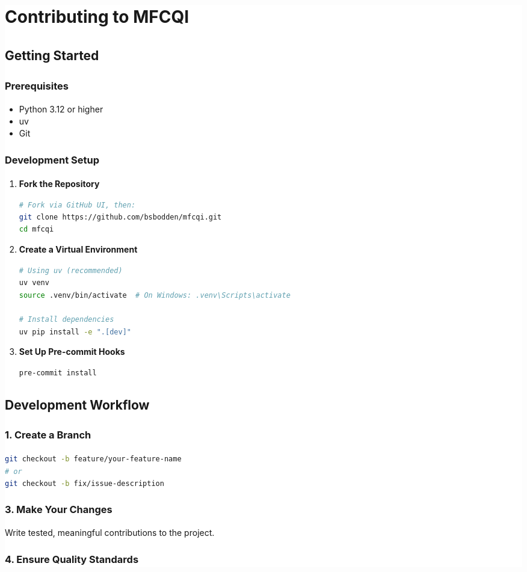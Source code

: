 # Contributing to MFCQI

## Getting Started

### Prerequisites

- Python 3.12 or higher
- uv
- Git

### Development Setup

1. **Fork the Repository**

   ```bash
   # Fork via GitHub UI, then:
   git clone https://github.com/bsbodden/mfcqi.git
   cd mfcqi
   ```

2. **Create a Virtual Environment**

   ```bash
   # Using uv (recommended)
   uv venv
   source .venv/bin/activate  # On Windows: .venv\Scripts\activate

   # Install dependencies
   uv pip install -e ".[dev]"
   ```

3. **Set Up Pre-commit Hooks**

   ```bash
   pre-commit install
   ```

## Development Workflow

### 1. Create a Branch

```bash
git checkout -b feature/your-feature-name
# or
git checkout -b fix/issue-description
```

### 3. Make Your Changes

Write tested, meaningful contributions to the project.

### 4. Ensure Quality Standards

